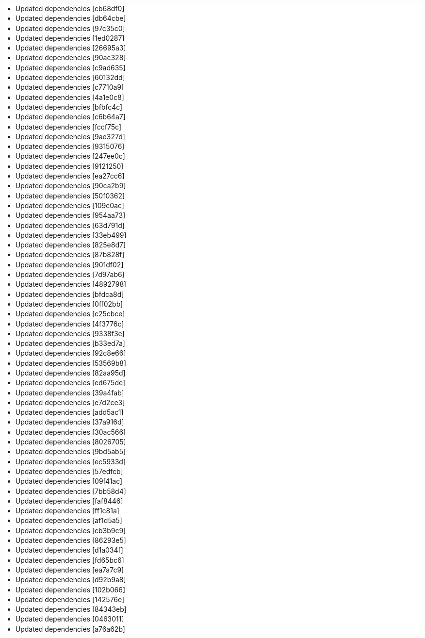 - Updated dependencies [cb68df0]
- Updated dependencies [db64cbe]
- Updated dependencies [97c35c0]
- Updated dependencies [1ed0287]
- Updated dependencies [26695a3]
- Updated dependencies [90ac328]
- Updated dependencies [c9ad635]
- Updated dependencies [60132dd]
- Updated dependencies [c7710a9]
- Updated dependencies [4a1e0c8]
- Updated dependencies [bfbfc4c]
- Updated dependencies [c6b64a7]
- Updated dependencies [fccf75c]
- Updated dependencies [9ae327d]
- Updated dependencies [9315076]
- Updated dependencies [247ee0c]
- Updated dependencies [9121250]
- Updated dependencies [ea27cc6]
- Updated dependencies [90ca2b9]
- Updated dependencies [50f0362]
- Updated dependencies [109c0ac]
- Updated dependencies [954aa73]
- Updated dependencies [63d791d]
- Updated dependencies [33eb499]
- Updated dependencies [825e8d7]
- Updated dependencies [87b828f]
- Updated dependencies [901df02]
- Updated dependencies [7d97ab6]
- Updated dependencies [4892798]
- Updated dependencies [bfdca8d]
- Updated dependencies [0ff02bb]
- Updated dependencies [c25cbce]
- Updated dependencies [4f3776c]
- Updated dependencies [9338f3e]
- Updated dependencies [b33ed7a]
- Updated dependencies [92c8e66]
- Updated dependencies [53569b8]
- Updated dependencies [82aa95d]
- Updated dependencies [ed675de]
- Updated dependencies [39a4fab]
- Updated dependencies [e7d2ce3]
- Updated dependencies [add5ac1]
- Updated dependencies [37a916d]
- Updated dependencies [30ac566]
- Updated dependencies [8026705]
- Updated dependencies [9bd5ab5]
- Updated dependencies [ec5933d]
- Updated dependencies [57edfcb]
- Updated dependencies [09f41ac]
- Updated dependencies [7bb58d4]
- Updated dependencies [faf8446]
- Updated dependencies [ff1c81a]
- Updated dependencies [af1d5a5]
- Updated dependencies [cb3b9c9]
- Updated dependencies [86293e5]
- Updated dependencies [d1a034f]
- Updated dependencies [fd65bc6]
- Updated dependencies [ea7a7c9]
- Updated dependencies [d92b9a8]
- Updated dependencies [102b066]
- Updated dependencies [142576e]
- Updated dependencies [84343eb]
- Updated dependencies [0463011]
- Updated dependencies [a76a62b]